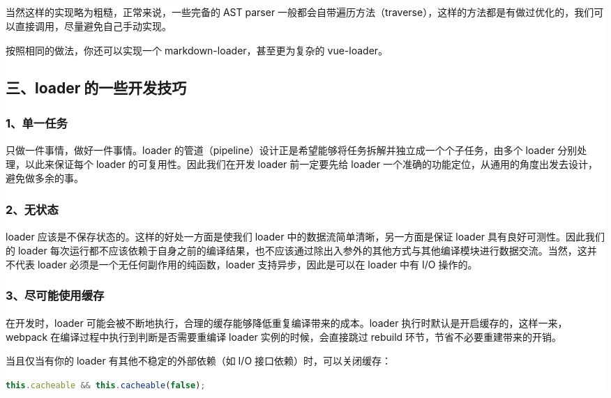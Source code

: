 当然这样的实现略为粗糙，正常来说，一些完备的 AST parser 一般都会自带遍历方法（traverse），这样的方法都是有做过优化的，我们可以直接调用，尽量避免自己手动实现。

按照相同的做法，你还可以实现一个 markdown-loader，甚至更为复杂的 vue-loader。

## 三、loader 的一些开发技巧

### 1、单一任务

只做一件事情，做好一件事情。loader 的管道（pipeline）设计正是希望能够将任务拆解并独立成一个个子任务，由多个 loader 分别处理，以此来保证每个 loader 的可复用性。因此我们在开发 loader 前一定要先给 loader 一个准确的功能定位，从通用的角度出发去设计，避免做多余的事。

### 2、无状态

loader 应该是不保存状态的。这样的好处一方面是使我们 loader 中的数据流简单清晰，另一方面是保证 loader 具有良好可测性。因此我们的 loader 每次运行都不应该依赖于自身之前的编译结果，也不应该通过除出入参外的其他方式与其他编译模块进行数据交流。当然，这并不代表 loader 必须是一个无任何副作用的纯函数，loader 支持异步，因此是可以在 loader 中有 I/O 操作的。

### 3、尽可能使用缓存

在开发时，loader 可能会被不断地执行，合理的缓存能够降低重复编译带来的成本。loader 执行时默认是开启缓存的，这样一来， webpack 在编译过程中执行到判断是否需要重编译 loader 实例的时候，会直接跳过 rebuild 环节，节省不必要重建带来的开销。

当且仅当有你的 loader 有其他不稳定的外部依赖（如 I/O 接口依赖）时，可以关闭缓存：

```js
this.cacheable && this.cacheable(false);
```